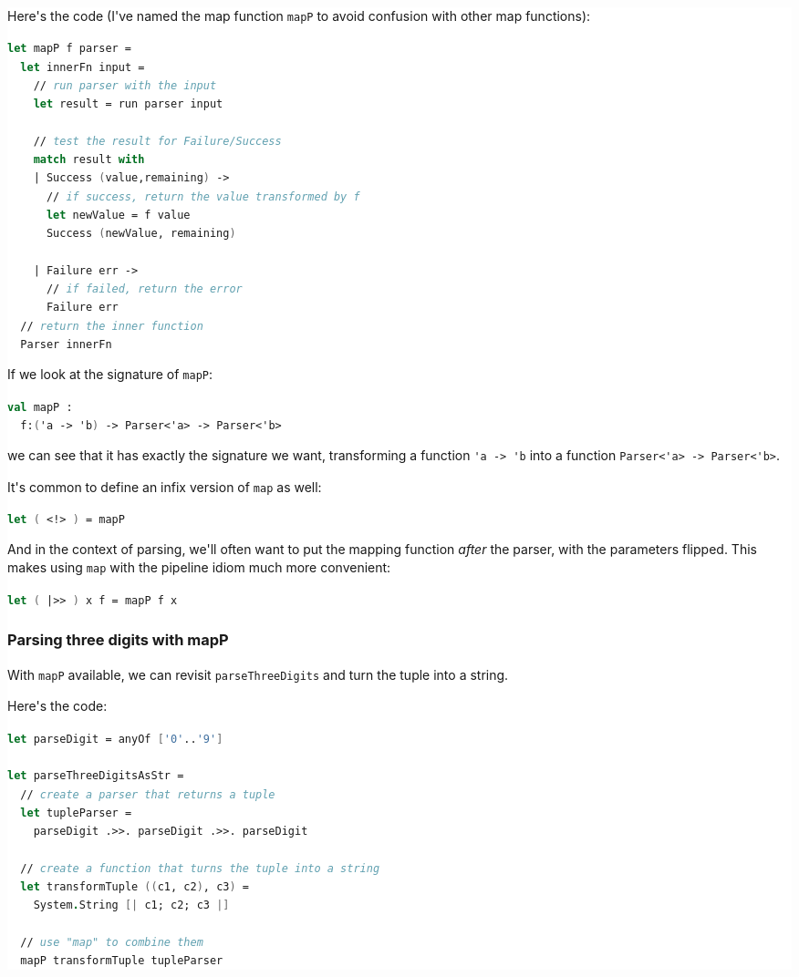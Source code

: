Here's the code (I've named the map function `mapP` to avoid confusion with other map functions):

```fsharp {src=#mapP}
let mapP f parser =
  let innerFn input =
    // run parser with the input
    let result = run parser input

    // test the result for Failure/Success
    match result with
    | Success (value,remaining) ->
      // if success, return the value transformed by f
      let newValue = f value
      Success (newValue, remaining)

    | Failure err ->
      // if failed, return the error
      Failure err
  // return the inner function
  Parser innerFn
```

If we look at the signature of `mapP`:

```fsharp {src=#mapP_sig}
val mapP :
  f:('a -> 'b) -> Parser<'a> -> Parser<'b>
```

we can see that it has exactly the signature we want, transforming a function `'a -> 'b` into a function `Parser<'a> -> Parser<'b>`.

It's common to define an infix version of `map` as well:

```fsharp {src=#mapP_op}
let ( <!> ) = mapP
```

And in the context of parsing, we'll often want to put the mapping function *after* the parser, with the parameters flipped. This makes using `map` with the pipeline idiom much more convenient:

```fsharp {src=#mapP_pipe}
let ( |>> ) x f = mapP f x
```

### Parsing three digits with mapP

With `mapP` available, we can revisit `parseThreeDigits` and turn the tuple into a string.

Here's the code:

```fsharp {src=#parseThreeDigitsAsStr1}
let parseDigit = anyOf ['0'..'9']

let parseThreeDigitsAsStr =
  // create a parser that returns a tuple
  let tupleParser =
    parseDigit .>>. parseDigit .>>. parseDigit

  // create a function that turns the tuple into a string
  let transformTuple ((c1, c2), c3) =
    System.String [| c1; c2; c3 |]

  // use "map" to combine them
  mapP transformTuple tupleParser
```
